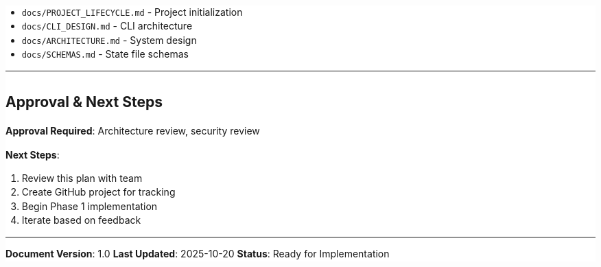 - `docs/PROJECT_LIFECYCLE.md` - Project initialization
- `docs/CLI_DESIGN.md` - CLI architecture
- `docs/ARCHITECTURE.md` - System design
- `docs/SCHEMAS.md` - State file schemas

---

## Approval & Next Steps

**Approval Required**: Architecture review, security review

**Next Steps**:
1. Review this plan with team
2. Create GitHub project for tracking
3. Begin Phase 1 implementation
4. Iterate based on feedback

---

**Document Version**: 1.0
**Last Updated**: 2025-10-20
**Status**: Ready for Implementation
